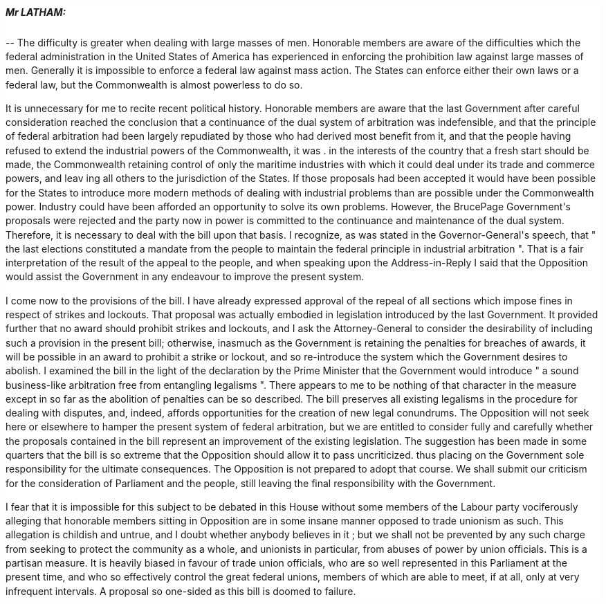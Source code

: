 ##### Mr LATHAM:

-- The difficulty is greater when dealing with large masses of men. Honorable members are aware of the difficulties which the federal administration in the United States of America has experienced in enforcing the prohibition law against large masses of men. Generally it is impossible to enforce a federal law against mass action. The States can enforce either their own laws or a federal law, but the Commonwealth is almost powerless to do so. 

It is unnecessary for me to recite recent political history. Honorable members are aware that the last Government after careful consideration reached the conclusion that a continuance of the dual system of arbitration was indefensible, and that the principle of federal arbitration had been largely repudiated by those who had derived most benefit from it, and that the people having refused to extend the industrial powers of the Commonwealth, it was . in the interests of the country that a fresh start should be made, the Commonwealth retaining control of only the maritime industries with which it could deal under its trade and commerce powers, and leav ing all others to the jurisdiction of the States. If those proposals had been accepted it would have been possible for the States to introduce more modern methods of dealing with industrial problems than are possible under the Commonwealth power. Industry could have been afforded an opportunity to solve its own problems. However, the BrucePage Government's proposals were rejected and the party now in power is committed to the continuance and maintenance of the dual system. Therefore, it is necessary to deal with the bill upon that basis. I recognize, as was stated in the Governor-General's speech, that " the last elections constituted a mandate from the people to maintain the federal principle in industrial arbitration ". That is a fair interpretation of the result of the appeal to the people, and when speaking upon the Address-in-Reply I said that the Opposition would assist the Government in any endeavour to improve the present system. 

I come now to the provisions of the bill. I have already expressed approval of the repeal of all sections which impose fines in respect of strikes and lockouts. That proposal was actually embodied in legislation introduced by the last Government. It provided further that no award should prohibit strikes and lockouts, and I ask the Attorney-General to consider the desirability of including such a provision in the present bill; otherwise, inasmuch as the Government is retaining the penalties for breaches of awards, it will be possible in an award to prohibit a strike or lockout, and so re-introduce the system which the Government desires to abolish. I examined the bill in the light of the declaration by the Prime Minister that the Government would introduce " a sound business-like arbitration free from entangling legalisms ". There appears to me to be nothing of that character in the measure except in so far as the abolition of penalties can be so described. The bill preserves all existing legalisms in the procedure for dealing with disputes, and, indeed, affords opportunities for the creation of new legal conundrums. The Opposition will not seek here or elsewhere to hamper the present system of federal arbitration, but we are entitled to consider fully and carefully whether the proposals contained in the bill represent an improvement of the existing legislation. The suggestion has been made in some quarters that the bill is so extreme that the Opposition should allow it to pass  uncriticized.  thus placing on the Government sole responsibility for the ultimate consequences. The Opposition is not prepared to adopt that course. We shall submit our criticism for the consideration of Parliament and the people, still leaving the final responsibility with the Government. 

I fear that it is impossible for this subject to be debated in this House without some members of the Labour party vociferously alleging that honorable members sitting in Opposition are in some insane manner opposed to trade unionism as such. This allegation is childish and untrue, and I doubt whether anybody believes in it ; but we shall not be prevented by any such charge from seeking to protect the community as a whole, and unionists in particular, from abuses of power by union officials. This is a partisan measure. It is heavily biased in favour of trade union officials, who are so well represented in this Parliament at the present time, and who so effectively control the great federal unions, members of which are able to meet, if at all, only at very infrequent intervals. A proposal so one-sided as this bill is doomed to failure. 
